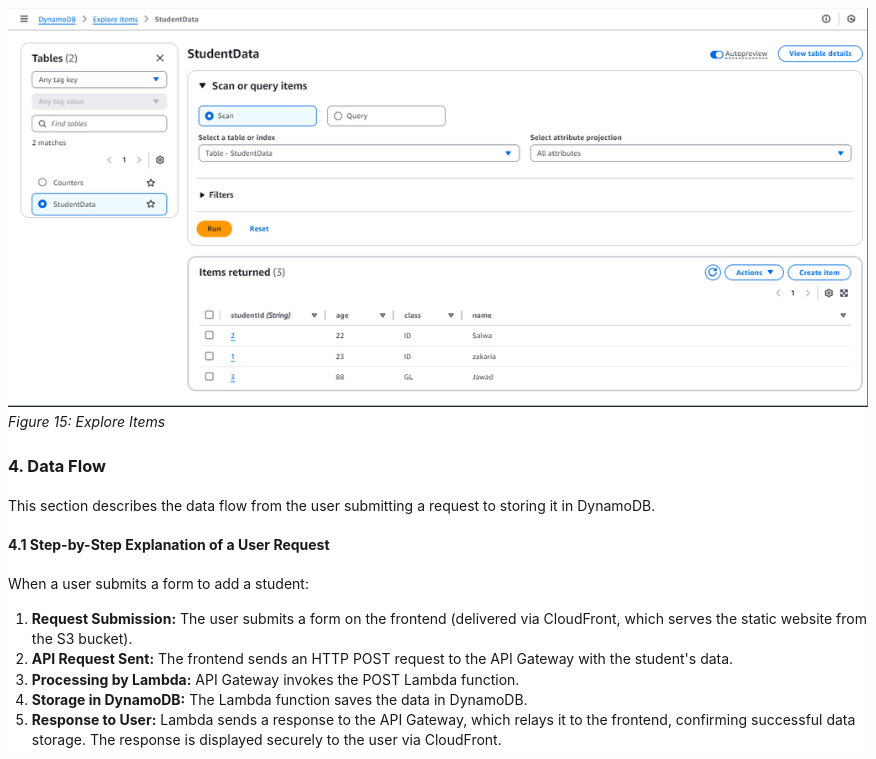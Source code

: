 ![Explore Items](images/items%20in%20table.png)
*Figure 15: Explore Items*

### 4. Data Flow
This section describes the data flow from the user submitting a request to storing it in DynamoDB.

#### 4.1 Step-by-Step Explanation of a User Request
When a user submits a form to add a student:

1. **Request Submission:** The user submits a form on the frontend (delivered via CloudFront, which serves the static website from the S3 bucket).
2. **API Request Sent:** The frontend sends an HTTP POST request to the API Gateway with the student's data.
3. **Processing by Lambda:** API Gateway invokes the POST Lambda function.
4. **Storage in DynamoDB:** The Lambda function saves the data in DynamoDB.
5. **Response to User:** Lambda sends a response to the API Gateway, which relays it to the frontend, confirming successful data storage. The response is displayed securely to the user via CloudFront.

